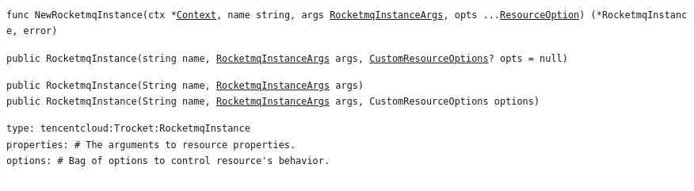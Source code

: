 <div>
<pulumi-choosable type="language" values="go">
<div class="highlight"><pre class="chroma"><code class="language-go" data-lang="go"><span class="k">func </span><span class="nx">NewRocketmqInstance</span><span class="p">(</span><span class="nx">ctx</span><span class="p"> *</span><span class="nx"><a href="https://pkg.go.dev/github.com/pulumi/pulumi/sdk/v3/go/pulumi?tab=doc#Context">Context</a></span><span class="p">,</span> <span class="nx">name</span><span class="p"> </span><span class="nx">string</span><span class="p">,</span> <span class="nx">args</span><span class="p"> </span><span class="nx"><a href="#inputs">RocketmqInstanceArgs</a></span><span class="p">,</span> <span class="nx">opts</span><span class="p"> ...</span><span class="nx"><a href="https://pkg.go.dev/github.com/pulumi/pulumi/sdk/v3/go/pulumi?tab=doc#ResourceOption">ResourceOption</a></span><span class="p">) (*<span class="nx">RocketmqInstance</span>, error)</span></code></pre></div>
</pulumi-choosable>
</div>

<div>
<pulumi-choosable type="language" values="csharp">
<div class="highlight"><pre class="chroma"><code class="language-csharp" data-lang="csharp"><span class="k">public </span><span class="nx">RocketmqInstance</span><span class="p">(</span><span class="nx">string</span><span class="p"> </span><span class="nx">name<span class="p">,</span> <span class="nx"><a href="#inputs">RocketmqInstanceArgs</a></span><span class="p"> </span><span class="nx">args<span class="p">,</span> <span class="nx"><a href="/docs/reference/pkg/dotnet/Pulumi/Pulumi.CustomResourceOptions.html">CustomResourceOptions</a></span><span class="p">? </span><span class="nx">opts = null<span class="p">)</span></code></pre></div>
</pulumi-choosable>
</div>

<div>
<pulumi-choosable type="language" values="java">
<div class="highlight"><pre class="chroma">
<code class="language-java" data-lang="java"><span class="k">public </span><span class="nx">RocketmqInstance</span><span class="p">(</span><span class="nx">String</span><span class="p"> </span><span class="nx">name<span class="p">,</span> <span class="nx"><a href="#inputs">RocketmqInstanceArgs</a></span><span class="p"> </span><span class="nx">args<span class="p">)</span>
<span class="k">public </span><span class="nx">RocketmqInstance</span><span class="p">(</span><span class="nx">String</span><span class="p"> </span><span class="nx">name<span class="p">,</span> <span class="nx"><a href="#inputs">RocketmqInstanceArgs</a></span><span class="p"> </span><span class="nx">args<span class="p">,</span> <span class="nx">CustomResourceOptions</span><span class="p"> </span><span class="nx">options<span class="p">)</span>
</code></pre></div>
</pulumi-choosable>
</div>

<div>
<pulumi-choosable type="language" values="yaml">
<div class="highlight"><pre class="chroma"><code class="language-yaml" data-lang="yaml">type: <span class="nx">tencentcloud:Trocket:RocketmqInstance</span><span class="p"></span>
<span class="p">properties</span><span class="p">: </span><span class="c">#&nbsp;The arguments to resource properties.</span>
<span class="p"></span><span class="p">options</span><span class="p">: </span><span class="c">#&nbsp;Bag of options to control resource&#39;s behavior.</span>
<span class="p"></span>
</code></pre></div>
</pulumi-choosable>
</div>
